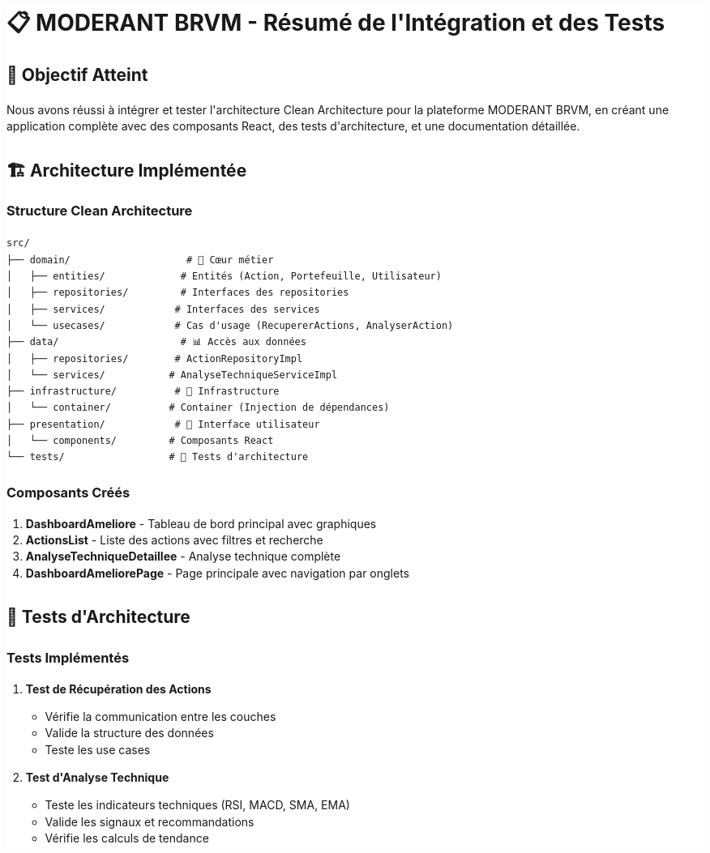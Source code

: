 # 📋 MODERANT BRVM - Résumé de l'Intégration et des Tests

## 🎯 Objectif Atteint

Nous avons réussi à intégrer et tester l'architecture Clean Architecture pour la plateforme MODERANT BRVM, en créant une application complète avec des composants React, des tests d'architecture, et une documentation détaillée.

## 🏗️ Architecture Implémentée

### Structure Clean Architecture
```
src/
├── domain/                    # 🎯 Cœur métier
│   ├── entities/             # Entités (Action, Portefeuille, Utilisateur)
│   ├── repositories/         # Interfaces des repositories
│   ├── services/            # Interfaces des services
│   └── usecases/            # Cas d'usage (RecupererActions, AnalyserAction)
├── data/                     # 📊 Accès aux données
│   ├── repositories/        # ActionRepositoryImpl
│   └── services/           # AnalyseTechniqueServiceImpl
├── infrastructure/          # 🔧 Infrastructure
│   └── container/          # Container (Injection de dépendances)
├── presentation/            # 🎨 Interface utilisateur
│   └── components/         # Composants React
└── tests/                  # 🧪 Tests d'architecture
```

### Composants Créés

1. **DashboardAmeliore** - Tableau de bord principal avec graphiques
2. **ActionsList** - Liste des actions avec filtres et recherche
3. **AnalyseTechniqueDetaillee** - Analyse technique complète
4. **DashboardAmeliorePage** - Page principale avec navigation par onglets

## 🧪 Tests d'Architecture

### Tests Implémentés

1. **Test de Récupération des Actions**
   - Vérifie la communication entre les couches
   - Valide la structure des données
   - Teste les use cases

2. **Test d'Analyse Technique**
   - Teste les indicateurs techniques (RSI, MACD, SMA, EMA)
   - Valide les signaux et recommandations
   - Vérifie les calculs de tendance
